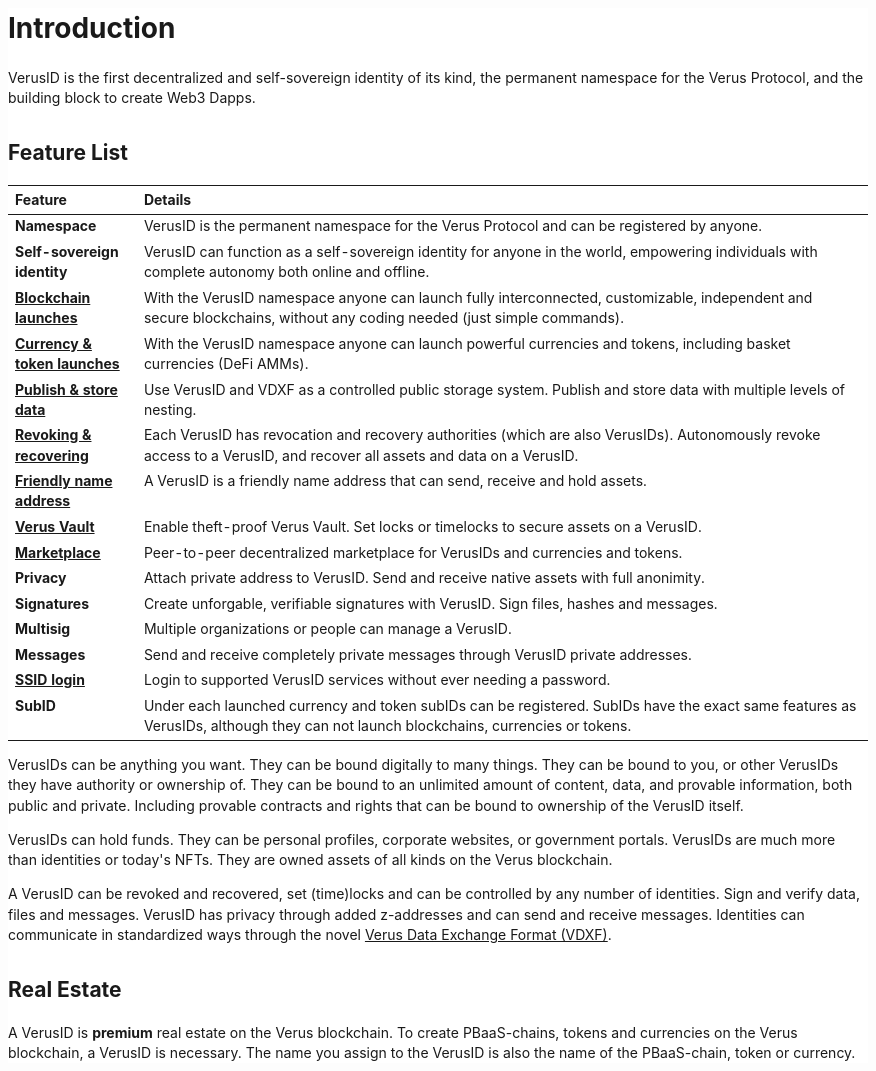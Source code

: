 
# Introduction

VerusID is the first decentralized and self-sovereign identity of its kind, the permanent namespace for the Verus Protocol, and the building block to create Web3 Dapps.

## Feature List

| Feature | Details | 
| :-----| :------ | 
| **Namespace** | VerusID is the permanent namespace for the Verus Protocol and can be registered by anyone. | 
| **Self-sovereign identity** | VerusID can function as a self-sovereign identity for anyone in the world, empowering individuals with complete autonomy both online and offline. |
| [**Blockchain launches**](/blockchains/) | With the VerusID namespace anyone can launch fully interconnected, customizable, independent and secure blockchains, without any coding needed (just simple commands). | 
| [**Currency & token launches**](/currencies/) | With the VerusID namespace anyone can launch powerful currencies and tokens, including basket currencies (DeFi AMMs). |
| [**Publish & store data**](/verusid/vdxf/) | Use VerusID and VDXF as a controlled public storage system. Publish and store data with multiple levels of nesting. | 
| [**Revoking & recovering**](/verusid/#revoke-recover) | Each VerusID has revocation and recovery authorities (which are also VerusIDs). Autonomously revoke access to a VerusID, and recover all assets and data on a VerusID. | 
| [**Friendly name address**](/verusid/#friendly-name) | A VerusID is a friendly name address that can send, receive and hold assets.  | 
| [**Verus Vault**](/verusid/#verus-vault) | Enable theft-proof Verus Vault. Set locks or timelocks to secure assets on a VerusID. | 
| [**Marketplace**](/verusid/#marketplace) | Peer-to-peer decentralized marketplace for VerusIDs and currencies and tokens. | 
| **Privacy** | Attach private address to VerusID. Send and receive native assets with full anonimity.  | 
| **Signatures** | Create unforgable, verifiable signatures with VerusID. Sign files, hashes and messages. | 
| **Multisig** | Multiple organizations or people can manage a VerusID.  | 
| **Messages** | Send and receive completely private messages through VerusID private addresses. | 
| [**SSID login**](/verusid/login/) | Login to supported VerusID services without ever needing a password. |
| **SubID** | Under each launched currency and token subIDs can be registered. SubIDs have the exact same features as VerusIDs, although they can not launch blockchains, currencies or tokens. | 


VerusIDs can be anything you want. They can be bound digitally to many things. They can be bound to you, or other VerusIDs they have authority or ownership of. They can be bound to an unlimited amount of content, data, and provable information, both public and private. Including provable contracts and rights that can be bound to ownership of the VerusID itself.

VerusIDs can hold funds. They can be personal profiles, corporate websites, or government portals. VerusIDs are much more than identities or today's NFTs. They are owned assets of all kinds on the Verus blockchain.

A VerusID can be revoked and recovered, set (time)locks and can be controlled by any number of identities. Sign and verify data, files and messages. VerusID has privacy through added z-addresses and can send and receive messages. Identities can communicate in standardized ways through the novel [Verus Data Exchange Format (VDXF)](/verusid/vdxf/).

## Real Estate
A VerusID is **premium** real estate on the Verus blockchain. To create PBaaS-chains, tokens and currencies on the Verus blockchain, a VerusID is necessary. The name you assign to the VerusID is also the name of the PBaaS-chain, token or currency.
